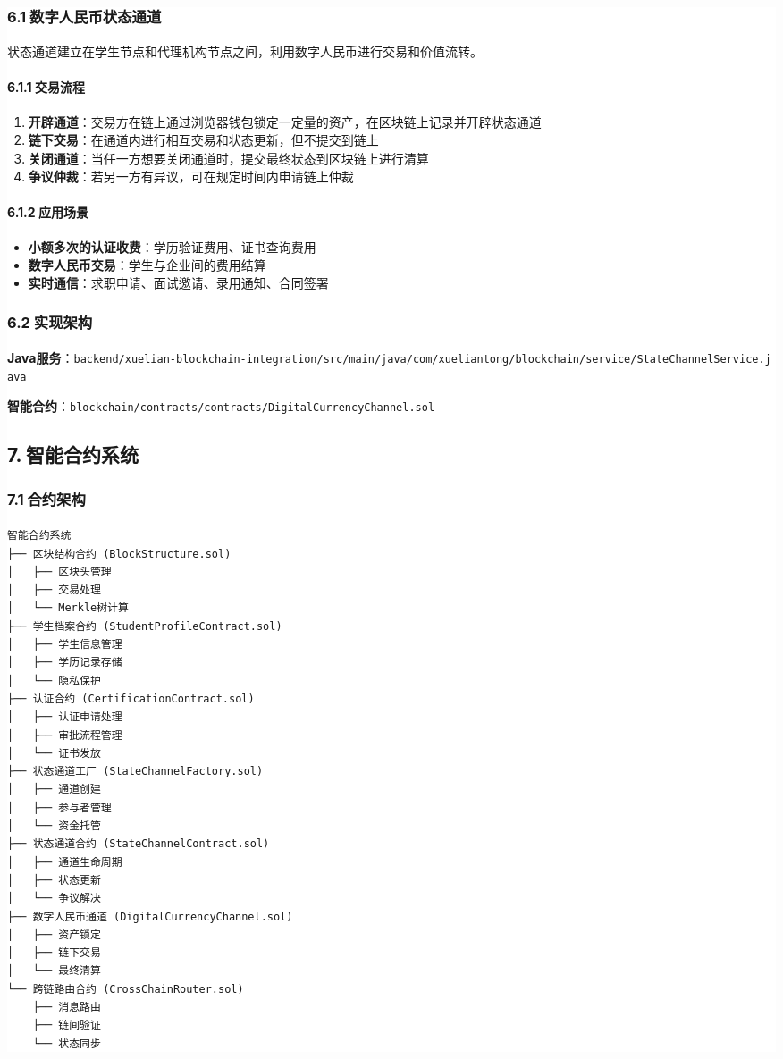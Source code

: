 ### 6.1 数字人民币状态通道

状态通道建立在学生节点和代理机构节点之间，利用数字人民币进行交易和价值流转。

#### 6.1.1 交易流程

1. **开辟通道**：交易方在链上通过浏览器钱包锁定一定量的资产，在区块链上记录并开辟状态通道
2. **链下交易**：在通道内进行相互交易和状态更新，但不提交到链上
3. **关闭通道**：当任一方想要关闭通道时，提交最终状态到区块链上进行清算
4. **争议仲裁**：若另一方有异议，可在规定时间内申请链上仲裁

#### 6.1.2 应用场景

- **小额多次的认证收费**：学历验证费用、证书查询费用
- **数字人民币交易**：学生与企业间的费用结算
- **实时通信**：求职申请、面试邀请、录用通知、合同签署

### 6.2 实现架构

**Java服务**：`backend/xuelian-blockchain-integration/src/main/java/com/xueliantong/blockchain/service/StateChannelService.java`

**智能合约**：`blockchain/contracts/contracts/DigitalCurrencyChannel.sol`

## 7. 智能合约系统

### 7.1 合约架构

```
智能合约系统
├── 区块结构合约 (BlockStructure.sol)
│   ├── 区块头管理
│   ├── 交易处理
│   └── Merkle树计算
├── 学生档案合约 (StudentProfileContract.sol)
│   ├── 学生信息管理
│   ├── 学历记录存储
│   └── 隐私保护
├── 认证合约 (CertificationContract.sol)
│   ├── 认证申请处理
│   ├── 审批流程管理
│   └── 证书发放
├── 状态通道工厂 (StateChannelFactory.sol)
│   ├── 通道创建
│   ├── 参与者管理
│   └── 资金托管
├── 状态通道合约 (StateChannelContract.sol)
│   ├── 通道生命周期
│   ├── 状态更新
│   └── 争议解决
├── 数字人民币通道 (DigitalCurrencyChannel.sol)
│   ├── 资产锁定
│   ├── 链下交易
│   └── 最终清算
└── 跨链路由合约 (CrossChainRouter.sol)
    ├── 消息路由
    ├── 链间验证
    └── 状态同步
```
